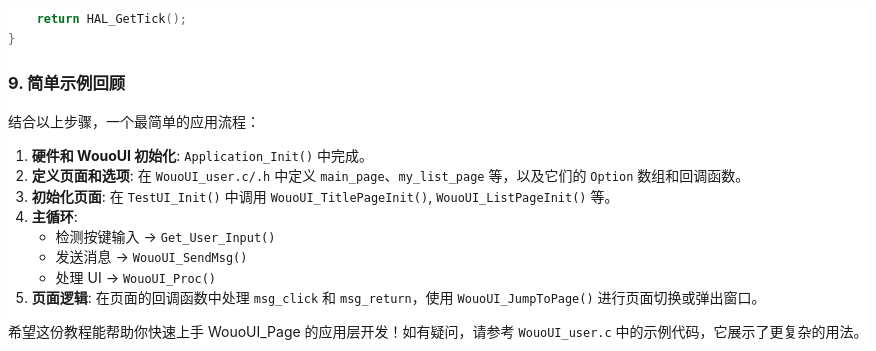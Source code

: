 ```c
    return HAL_GetTick();
}
```

### 9. 简单示例回顾

结合以上步骤，一个最简单的应用流程：

1.  **硬件和 WouoUI 初始化**: `Application_Init()` 中完成。
2.  **定义页面和选项**: 在 `WouoUI_user.c/.h` 中定义 `main_page`、`my_list_page` 等，以及它们的 `Option` 数组和回调函数。
3.  **初始化页面**: 在 `TestUI_Init()` 中调用 `WouoUI_TitlePageInit()`, `WouoUI_ListPageInit()` 等。
4.  **主循环**:
    *   检测按键输入 -> `Get_User_Input()`
    *   发送消息 -> `WouoUI_SendMsg()`
    *   处理 UI -> `WouoUI_Proc()`
5.  **页面逻辑**: 在页面的回调函数中处理 `msg_click` 和 `msg_return`，使用 `WouoUI_JumpToPage()` 进行页面切换或弹出窗口。

希望这份教程能帮助你快速上手 WouoUI_Page 的应用层开发！如有疑问，请参考 `WouoUI_user.c` 中的示例代码，它展示了更复杂的用法。


